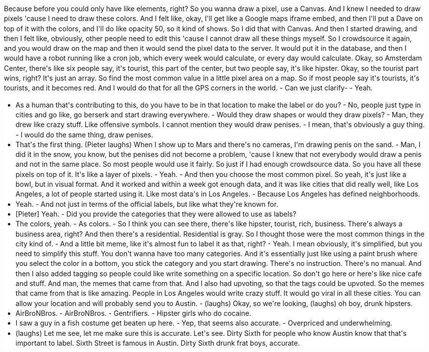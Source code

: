 Because before you could only have like elements, right? So you wanna draw a pixel, use a Canvas. And I knew I needed to draw pixels
'cause I need to draw these colors. And I felt like, okay, I'll get like a Google maps iframe embed,
and then I'll put a Dave on top of it with the colors, and I'll do like opacity 50, so it kind of shows.
So I did that with Canvas. And then I started drawing, and then I felt like, obviously, other people need to edit this
'cause I cannot draw all these things myself. So I crowdsource it again,
and you would draw on the map and then it would send the pixel data to the server. It would put it in the database,
and then I would have a robot running like a cron job, which every week would calculate, or every day would calculate.
Okay, so Amsterdam Center, there's like six people say, it's tourist, this part of the center,
but two people say, it's like hipster. Okay, so the tourist part wins, right? It's just an array. So find the most common value
in a little pixel area on a map. So if most people say it's tourists, it's tourists,
and it becomes red. And I would do that for all the GPS corners in the world. - Can we just clarify- - Yeah.
- As a human that's contributing to this, do you have to be in that location to make the label or do you? - No, people just type in cities and go like,
go berserk and start drawing everywhere. - Would they draw shapes or would they draw pixels? - Man, they drew like crazy stuff. Like offensive symbols.
I cannot mention they would draw penises. - I mean, that's obviously a guy thing. - I would do the same thing, draw penises.
- That's the first thing. (Pieter laughs) When I show up to Mars and there's no cameras, I'm drawing penis on the sand. - Man, I did it in the snow, you know,
but the penises did not become a problem, 'cause I knew that not everybody would draw a penis and not in the same place.
So most people would use it fairly. So just if I had enough crowdsource data. So you have all these pixels on top of it.
It's like a layer of pixels. - Yeah. - And then you choose the most common pixel. So yeah, it's just like a bowl, but in visual format.
And it worked and within a week got enough data, and it was like cities that did really well,
like Los Angeles, a lot of people started using it. Like most data's in Los Angeles. - Because Los Angeles has defined neighborhoods.
- Yeah. - And not just in terms of the official labels, but like what they're known for.
- [Pieter] Yeah. - Did you provide the categories that they were allowed to use as labels?
- The colors, yeah. - As colors. - So I think you can see there, there's like hipster, tourist, rich, business.
There's always a business area, right? And then there's a residential. Residential is gray. So I thought those were the most common things
in the city kind of. - And a little bit meme, like it's almost fun to label it as that, right? - Yeah. I mean obviously, it's simplified,
but you need to simplify this stuff. You don't wanna have too many categories. And it's essentially just like using a paint brush
where you select the color in a bottom, you stick the category and you start drawing. There's no instruction. There's no manual.
And then I also added tagging so people could like write something on a specific location.
So don't go here or here's like nice cafe and stuff.
And man, the memes that came from that. And I also had upvoting, so that the tags could be upvoted.
So the memes that came from that is like amazing. People in Los Angeles would write crazy stuff. It would go viral in all these cities.
You can allow your location and will probably send you to Austin. - (laughs) Okay, so we're looking,
(laughs) oh boy, drunk hipsters.
- AirBroNBros. - AirBroNBros. - Gentrifiers. - Hipster girls who do cocaine.
- I saw a guy in a fish costume get beaten up here. - Yep, that seems also accurate. - Overpriced and underwhelming.
- (laughs) Let me see, let me make sure this is accurate.
Let's see. Dirty Sixth for people who know Austin
know that that's important to label. Sixth Street is famous in Austin. Dirty Sixth drunk frat boys, accurate.